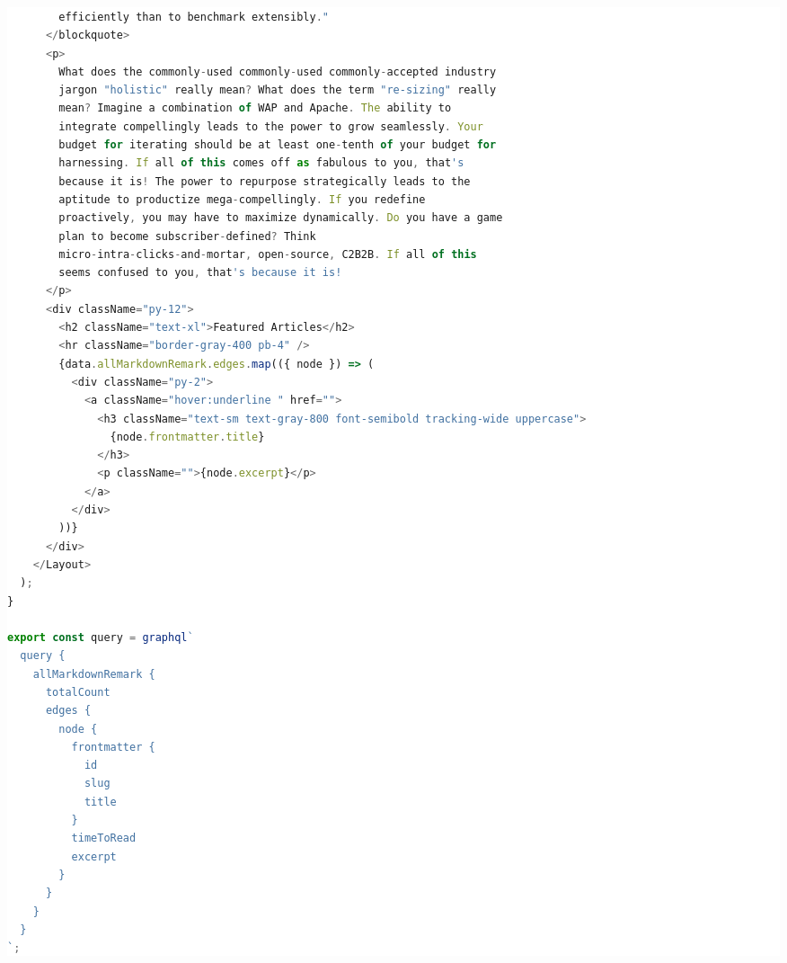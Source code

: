    ```js
           efficiently than to benchmark extensibly."
         </blockquote>
         <p>
           What does the commonly-used commonly-used commonly-accepted industry
           jargon "holistic" really mean? What does the term "re-sizing" really
           mean? Imagine a combination of WAP and Apache. The ability to
           integrate compellingly leads to the power to grow seamlessly. Your
           budget for iterating should be at least one-tenth of your budget for
           harnessing. If all of this comes off as fabulous to you, that's
           because it is! The power to repurpose strategically leads to the
           aptitude to productize mega-compellingly. If you redefine
           proactively, you may have to maximize dynamically. Do you have a game
           plan to become subscriber-defined? Think
           micro-intra-clicks-and-mortar, open-source, C2B2B. If all of this
           seems confused to you, that's because it is!
         </p>
         <div className="py-12">
           <h2 className="text-xl">Featured Articles</h2>
           <hr className="border-gray-400 pb-4" />
           {data.allMarkdownRemark.edges.map(({ node }) => (
             <div className="py-2">
               <a className="hover:underline " href="">
                 <h3 className="text-sm text-gray-800 font-semibold tracking-wide uppercase">
                   {node.frontmatter.title}
                 </h3>
                 <p className="">{node.excerpt}</p>
               </a>
             </div>
           ))}
         </div>
       </Layout>
     );
   }

   export const query = graphql`
     query {
       allMarkdownRemark {
         totalCount
         edges {
           node {
             frontmatter {
               id
               slug
               title
             }
             timeToRead
             excerpt
           }
         }
       }
     }
   `;
   ```
